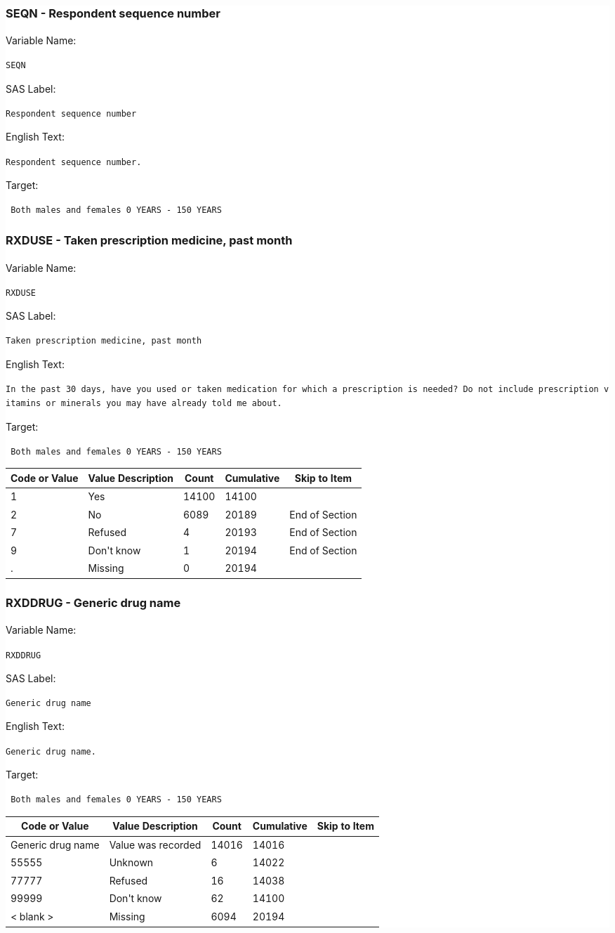 ### SEQN - Respondent sequence number

Variable Name:

    SEQN
SAS Label:

    Respondent sequence number
English Text:

    Respondent sequence number.
Target:

     Both males and females 0 YEARS - 150 YEARS

### RXDUSE - Taken prescription medicine, past month

Variable Name:

    RXDUSE
SAS Label:

    Taken prescription medicine, past month
English Text:

    In the past 30 days, have you used or taken medication for which a prescription is needed? Do not include prescription vitamins or minerals you may have already told me about.
Target:

     Both males and females 0 YEARS - 150 YEARS
Code or Value | Value Description | Count | Cumulative | Skip to Item  
---|---|---|---|---  
1 | Yes | 14100 | 14100 |   
2 | No | 6089 | 20189 | End of Section  
7 | Refused | 4 | 20193 | End of Section  
9 | Don't know | 1 | 20194 | End of Section  
. | Missing | 0 | 20194 |   
  
### RXDDRUG - Generic drug name

Variable Name:

    RXDDRUG
SAS Label:

    Generic drug name
English Text:

    Generic drug name.
Target:

     Both males and females 0 YEARS - 150 YEARS
Code or Value | Value Description | Count | Cumulative | Skip to Item  
---|---|---|---|---  
Generic drug name | Value was recorded | 14016 | 14016 |   
55555 | Unknown | 6 | 14022 |   
77777 | Refused | 16 | 14038 |   
99999 | Don't know | 62 | 14100 |   
< blank > | Missing | 6094 | 20194 |   
  